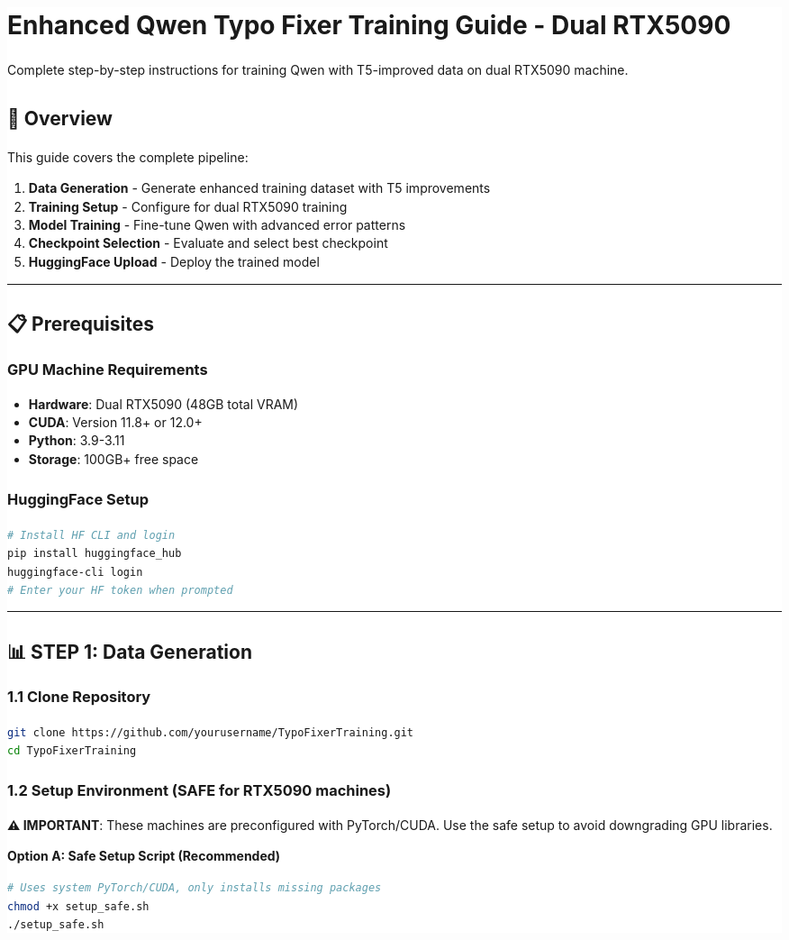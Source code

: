 # Enhanced Qwen Typo Fixer Training Guide - Dual RTX5090

Complete step-by-step instructions for training Qwen with T5-improved data on dual RTX5090 machine.

## 🎯 Overview

This guide covers the complete pipeline:
1. **Data Generation** - Generate enhanced training dataset with T5 improvements
2. **Training Setup** - Configure for dual RTX5090 training
3. **Model Training** - Fine-tune Qwen with advanced error patterns
4. **Checkpoint Selection** - Evaluate and select best checkpoint
5. **HuggingFace Upload** - Deploy the trained model

---

## 📋 Prerequisites

### GPU Machine Requirements
- **Hardware**: Dual RTX5090 (48GB total VRAM)
- **CUDA**: Version 11.8+ or 12.0+
- **Python**: 3.9-3.11
- **Storage**: 100GB+ free space

### HuggingFace Setup
```bash
# Install HF CLI and login
pip install huggingface_hub
huggingface-cli login
# Enter your HF token when prompted
```

---

## 📊 STEP 1: Data Generation

### 1.1 Clone Repository
```bash
git clone https://github.com/yourusername/TypoFixerTraining.git
cd TypoFixerTraining
```

### 1.2 Setup Environment (SAFE for RTX5090 machines)

**⚠️ IMPORTANT**: These machines are preconfigured with PyTorch/CUDA. Use the safe setup to avoid downgrading GPU libraries.

**Option A: Safe Setup Script (Recommended)**
```bash
# Uses system PyTorch/CUDA, only installs missing packages
chmod +x setup_safe.sh
./setup_safe.sh
```
